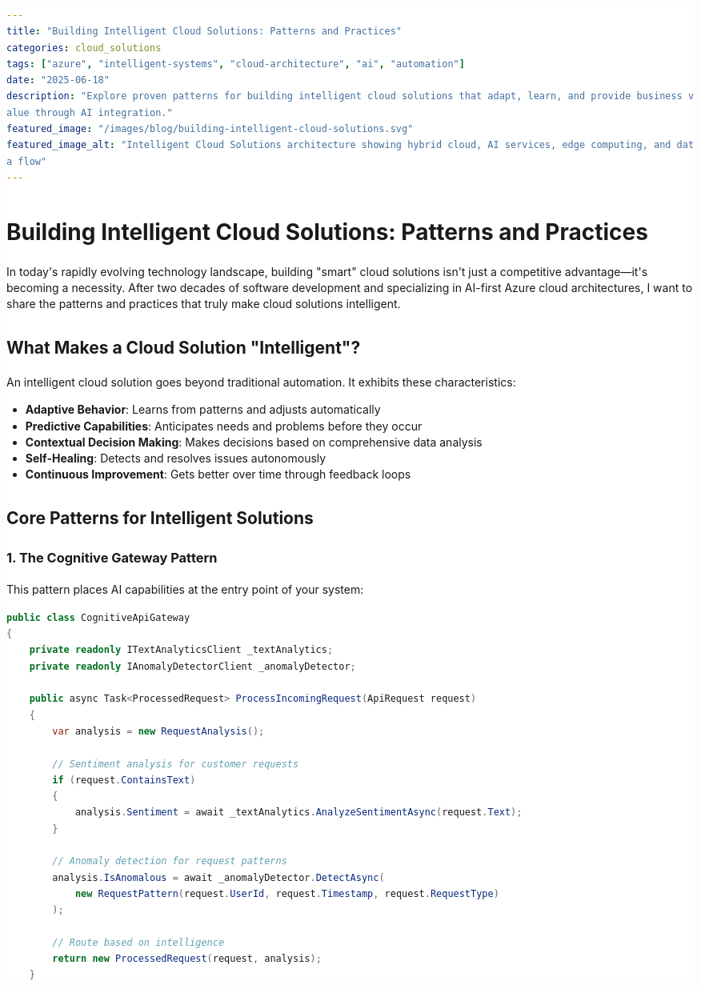 ```yaml
---
title: "Building Intelligent Cloud Solutions: Patterns and Practices"
categories: cloud_solutions
tags: ["azure", "intelligent-systems", "cloud-architecture", "ai", "automation"]
date: "2025-06-18"
description: "Explore proven patterns for building intelligent cloud solutions that adapt, learn, and provide business value through AI integration."
featured_image: "/images/blog/building-intelligent-cloud-solutions.svg"
featured_image_alt: "Intelligent Cloud Solutions architecture showing hybrid cloud, AI services, edge computing, and data flow"
---
```


# Building Intelligent Cloud Solutions: Patterns and Practices

In today's rapidly evolving technology landscape, building "smart" cloud solutions isn't just a competitive advantage—it's becoming a necessity. After two decades of software development and specializing in AI-first Azure cloud architectures, I want to share the patterns and practices that truly make cloud solutions intelligent.

## What Makes a Cloud Solution "Intelligent"?

An intelligent cloud solution goes beyond traditional automation. It exhibits these characteristics:

- **Adaptive Behavior**: Learns from patterns and adjusts automatically
- **Predictive Capabilities**: Anticipates needs and problems before they occur
- **Contextual Decision Making**: Makes decisions based on comprehensive data analysis
- **Self-Healing**: Detects and resolves issues autonomously
- **Continuous Improvement**: Gets better over time through feedback loops

## Core Patterns for Intelligent Solutions

### 1. The Cognitive Gateway Pattern

This pattern places AI capabilities at the entry point of your system:

```csharp
public class CognitiveApiGateway
{
    private readonly ITextAnalyticsClient _textAnalytics;
    private readonly IAnomalyDetectorClient _anomalyDetector;
    
    public async Task<ProcessedRequest> ProcessIncomingRequest(ApiRequest request)
    {
        var analysis = new RequestAnalysis();
        
        // Sentiment analysis for customer requests
        if (request.ContainsText)
        {
            analysis.Sentiment = await _textAnalytics.AnalyzeSentimentAsync(request.Text);
        }
        
        // Anomaly detection for request patterns
        analysis.IsAnomalous = await _anomalyDetector.DetectAsync(
            new RequestPattern(request.UserId, request.Timestamp, request.RequestType)
        );
        
        // Route based on intelligence
        return new ProcessedRequest(request, analysis);
    }
```